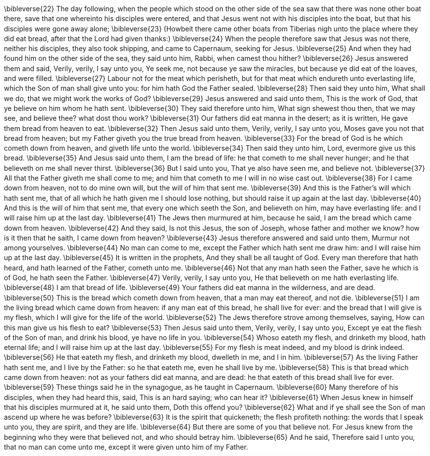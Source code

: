 \bibleverse{22} The day following, when the people which stood on the other side of the sea saw that there was none other boat there, save that one whereinto his disciples were entered, and that Jesus went not with his disciples into the boat, but that his disciples were gone away alone; \bibleverse{23} (Howbeit there came other boats from Tiberias nigh unto the place where they did eat bread, after that the Lord had given thanks:) \bibleverse{24} When the people therefore saw that Jesus was not there, neither his disciples, they also took shipping, and came to Capernaum, seeking for Jesus. \bibleverse{25} And when they had found him on the other side of the sea, they said unto him, Rabbi, when camest thou hither? \bibleverse{26} Jesus answered them and said, Verily, verily, I say unto you, Ye seek me, not because ye saw the miracles, but because ye did eat of the loaves, and were filled. \bibleverse{27} Labour not for the meat which perisheth, but for that meat which endureth unto everlasting life, which the Son of man shall give unto you: for him hath God the Father sealed. \bibleverse{28} Then said they unto him, What shall we do, that we might work the works of God? \bibleverse{29} Jesus answered and said unto them, This is the work of God, that ye believe on him whom he hath sent. \bibleverse{30} They said therefore unto him, What sign shewest thou then, that we may see, and believe thee? what dost thou work? \bibleverse{31} Our fathers did eat manna in the desert; as it is written, He gave them bread from heaven to eat. \bibleverse{32} Then Jesus said unto them, Verily, verily, I say unto you, Moses gave you not that bread from heaven; but my Father giveth you the true bread from heaven. \bibleverse{33} For the bread of God is he which cometh down from heaven, and giveth life unto the world. \bibleverse{34} Then said they unto him, Lord, evermore give us this bread. \bibleverse{35} And Jesus said unto them, I am the bread of life: he that cometh to me shall never hunger; and he that believeth on me shall never thirst. \bibleverse{36} But I said unto you, That ye also have seen me, and believe not. \bibleverse{37} All that the Father giveth me shall come to me; and him that cometh to me I will in no wise cast out. \bibleverse{38} For I came down from heaven, not to do mine own will, but the will of him that sent me. \bibleverse{39} And this is the Father’s will which hath sent me, that of all which he hath given me I should lose nothing, but should raise it up again at the last day. \bibleverse{40} And this is the will of him that sent me, that every one which seeth the Son, and believeth on him, may have everlasting life: and I will raise him up at the last day. \bibleverse{41} The Jews then murmured at him, because he said, I am the bread which came down from heaven. \bibleverse{42} And they said, Is not this Jesus, the son of Joseph, whose father and mother we know? how is it then that he saith, I came down from heaven? \bibleverse{43} Jesus therefore answered and said unto them, Murmur not among yourselves. \bibleverse{44} No man can come to me, except the Father which hath sent me draw him: and I will raise him up at the last day. \bibleverse{45} It is written in the prophets, And they shall be all taught of God. Every man therefore that hath heard, and hath learned of the Father, cometh unto me. \bibleverse{46} Not that any man hath seen the Father, save he which is of God, he hath seen the Father. \bibleverse{47} Verily, verily, I say unto you, He that believeth on me hath everlasting life. \bibleverse{48} I am that bread of life. \bibleverse{49} Your fathers did eat manna in the wilderness, and are dead. \bibleverse{50} This is the bread which cometh down from heaven, that a man may eat thereof, and not die. \bibleverse{51} I am the living bread which came down from heaven: if any man eat of this bread, he shall live for ever: and the bread that I will give is my flesh, which I will give for the life of the world. \bibleverse{52} The Jews therefore strove among themselves, saying, How can this man give us his flesh to eat? \bibleverse{53} Then Jesus said unto them, Verily, verily, I say unto you, Except ye eat the flesh of the Son of man, and drink his blood, ye have no life in you. \bibleverse{54} Whoso eateth my flesh, and drinketh my blood, hath eternal life; and I will raise him up at the last day. \bibleverse{55} For my flesh is meat indeed, and my blood is drink indeed. \bibleverse{56} He that eateth my flesh, and drinketh my blood, dwelleth in me, and I in him. \bibleverse{57} As the living Father hath sent me, and I live by the Father: so he that eateth me, even he shall live by me. \bibleverse{58} This is that bread which came down from heaven: not as your fathers did eat manna, and are dead: he that eateth of this bread shall live for ever. \bibleverse{59} These things said he in the synagogue, as he taught in Capernaum. \bibleverse{60} Many therefore of his disciples, when they had heard this, said, This is an hard saying; who can hear it? \bibleverse{61} When Jesus knew in himself that his disciples murmured at it, he said unto them, Doth this offend you? \bibleverse{62} What and if ye shall see the Son of man ascend up where he was before? \bibleverse{63} It is the spirit that quickeneth; the flesh profiteth nothing: the words that I speak unto you, they are spirit, and they are life. \bibleverse{64} But there are some of you that believe not. For Jesus knew from the beginning who they were that believed not, and who should betray him. \bibleverse{65} And he said, Therefore said I unto you, that no man can come unto me, except it were given unto him of my Father. 
